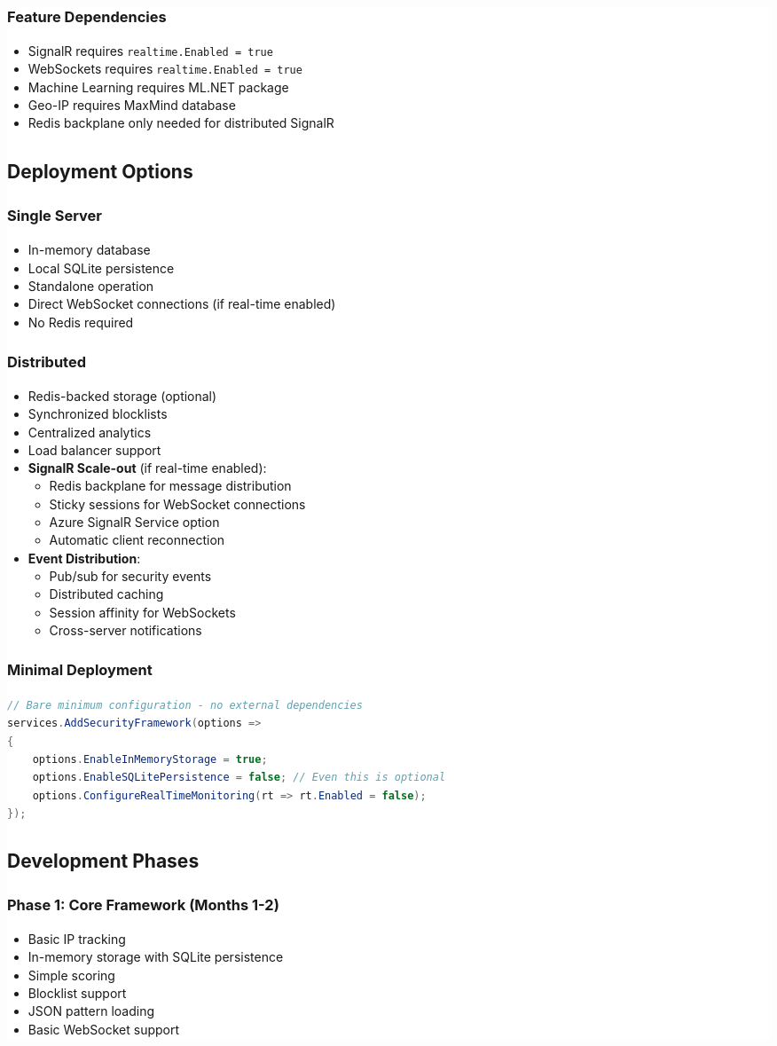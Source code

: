### Feature Dependencies
- SignalR requires `realtime.Enabled = true`
- WebSockets requires `realtime.Enabled = true`
- Machine Learning requires ML.NET package
- Geo-IP requires MaxMind database
- Redis backplane only needed for distributed SignalR

## Deployment Options

### Single Server
- In-memory database
- Local SQLite persistence
- Standalone operation
- Direct WebSocket connections (if real-time enabled)
- No Redis required

### Distributed
- Redis-backed storage (optional)
- Synchronized blocklists
- Centralized analytics
- Load balancer support
- **SignalR Scale-out** (if real-time enabled):
  - Redis backplane for message distribution
  - Sticky sessions for WebSocket connections
  - Azure SignalR Service option
  - Automatic client reconnection
- **Event Distribution**:
  - Pub/sub for security events
  - Distributed caching
  - Session affinity for WebSockets
  - Cross-server notifications

### Minimal Deployment
```csharp
// Bare minimum configuration - no external dependencies
services.AddSecurityFramework(options =>
{
    options.EnableInMemoryStorage = true;
    options.EnableSQLitePersistence = false; // Even this is optional
    options.ConfigureRealTimeMonitoring(rt => rt.Enabled = false);
});
```

## Development Phases

### Phase 1: Core Framework (Months 1-2)
- Basic IP tracking
- In-memory storage with SQLite persistence
- Simple scoring
- Blocklist support
- JSON pattern loading
- Basic WebSocket support
